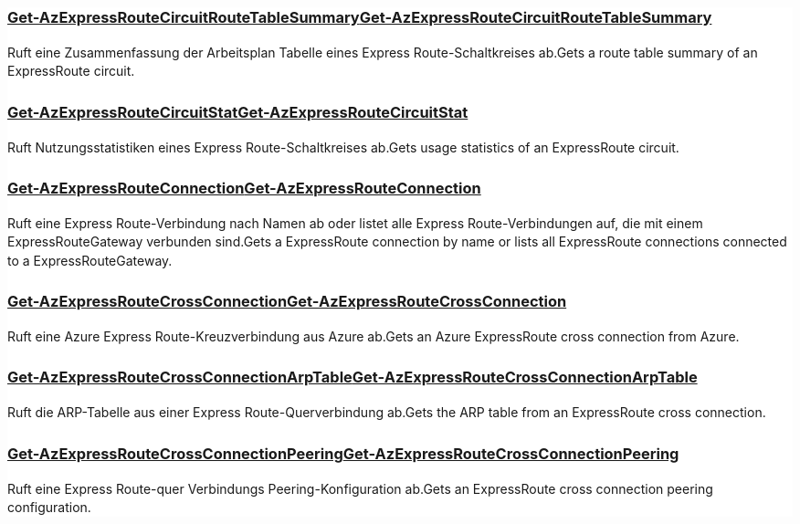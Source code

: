 ### [<span data-ttu-id="24363-268">Get-AzExpressRouteCircuitRouteTableSummary</span><span class="sxs-lookup"><span data-stu-id="24363-268">Get-AzExpressRouteCircuitRouteTableSummary</span></span>](Get-AzExpressRouteCircuitRouteTableSummary.md)
<span data-ttu-id="24363-269">Ruft eine Zusammenfassung der Arbeitsplan Tabelle eines Express Route-Schaltkreises ab.</span><span class="sxs-lookup"><span data-stu-id="24363-269">Gets a route table summary of an ExpressRoute circuit.</span></span>

### [<span data-ttu-id="24363-270">Get-AzExpressRouteCircuitStat</span><span class="sxs-lookup"><span data-stu-id="24363-270">Get-AzExpressRouteCircuitStat</span></span>](Get-AzExpressRouteCircuitStat.md)
<span data-ttu-id="24363-271">Ruft Nutzungsstatistiken eines Express Route-Schaltkreises ab.</span><span class="sxs-lookup"><span data-stu-id="24363-271">Gets usage statistics of an ExpressRoute circuit.</span></span>

### [<span data-ttu-id="24363-272">Get-AzExpressRouteConnection</span><span class="sxs-lookup"><span data-stu-id="24363-272">Get-AzExpressRouteConnection</span></span>](Get-AzExpressRouteConnection.md)
<span data-ttu-id="24363-273">Ruft eine Express Route-Verbindung nach Namen ab oder listet alle Express Route-Verbindungen auf, die mit einem ExpressRouteGateway verbunden sind.</span><span class="sxs-lookup"><span data-stu-id="24363-273">Gets a ExpressRoute connection by name or lists all ExpressRoute connections connected to a ExpressRouteGateway.</span></span>

### [<span data-ttu-id="24363-274">Get-AzExpressRouteCrossConnection</span><span class="sxs-lookup"><span data-stu-id="24363-274">Get-AzExpressRouteCrossConnection</span></span>](Get-AzExpressRouteCrossConnection.md)
<span data-ttu-id="24363-275">Ruft eine Azure Express Route-Kreuzverbindung aus Azure ab.</span><span class="sxs-lookup"><span data-stu-id="24363-275">Gets an Azure ExpressRoute cross connection from Azure.</span></span>

### [<span data-ttu-id="24363-276">Get-AzExpressRouteCrossConnectionArpTable</span><span class="sxs-lookup"><span data-stu-id="24363-276">Get-AzExpressRouteCrossConnectionArpTable</span></span>](Get-AzExpressRouteCrossConnectionArpTable.md)
<span data-ttu-id="24363-277">Ruft die ARP-Tabelle aus einer Express Route-Querverbindung ab.</span><span class="sxs-lookup"><span data-stu-id="24363-277">Gets the ARP table from an ExpressRoute cross connection.</span></span>

### [<span data-ttu-id="24363-278">Get-AzExpressRouteCrossConnectionPeering</span><span class="sxs-lookup"><span data-stu-id="24363-278">Get-AzExpressRouteCrossConnectionPeering</span></span>](Get-AzExpressRouteCrossConnectionPeering.md)
<span data-ttu-id="24363-279">Ruft eine Express Route-quer Verbindungs Peering-Konfiguration ab.</span><span class="sxs-lookup"><span data-stu-id="24363-279">Gets an ExpressRoute cross connection peering configuration.</span></span>
